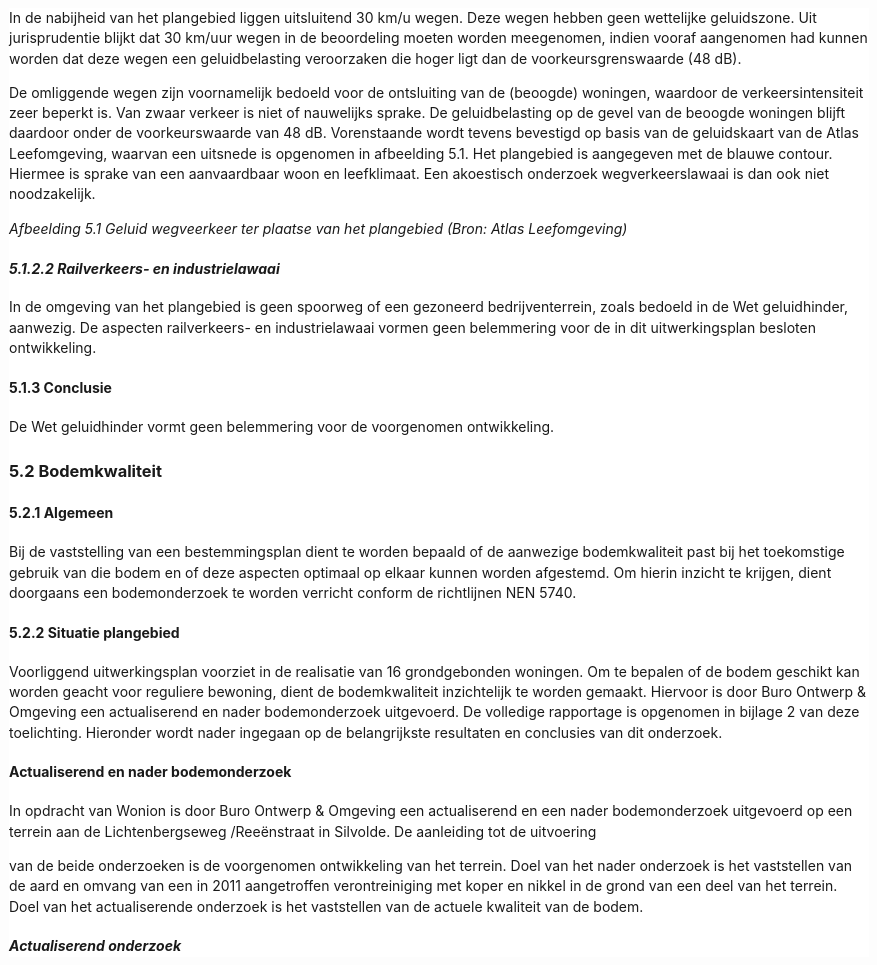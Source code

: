In de nabijheid van het plangebied liggen uitsluitend 30 km/u wegen. Deze wegen hebben geen wettelijke geluidszone. Uit jurisprudentie blijkt dat 30 km/uur wegen in de beoordeling moeten worden meegenomen, indien vooraf aangenomen had kunnen worden dat deze wegen een geluidbelasting veroorzaken die hoger ligt dan de voorkeursgrenswaarde (48 dB).

De omliggende wegen zijn voornamelijk bedoeld voor de ontsluiting van de (beoogde) woningen, waardoor de verkeersintensiteit zeer beperkt is. Van zwaar verkeer is niet of nauwelijks sprake. De geluidbelasting op de gevel van de beoogde woningen blijft daardoor onder de voorkeurswaarde van 48 dB. Vorenstaande wordt tevens bevestigd op basis van de geluidskaart van de Atlas Leefomgeving, waarvan een uitsnede is opgenomen in afbeelding 5.1. Het plangebied is aangegeven met de blauwe contour. Hiermee is sprake van een aanvaardbaar woon en leefklimaat. Een akoestisch onderzoek wegverkeerslawaai is dan ook niet noodzakelijk.

*Afbeelding 5.1 Geluid wegveerkeer ter plaatse van het plangebied (Bron: Atlas Leefomgeving)*

#### *5.1.2.2 Railverkeers- en industrielawaai*

In de omgeving van het plangebied is geen spoorweg of een gezoneerd bedrijventerrein, zoals bedoeld in de Wet geluidhinder, aanwezig. De aspecten railverkeers- en industrielawaai vormen geen belemmering voor de in dit uitwerkingsplan besloten ontwikkeling.

#### **5.1.3 Conclusie**

<span id="page-25-0"></span>De Wet geluidhinder vormt geen belemmering voor de voorgenomen ontwikkeling.

### **5.2 Bodemkwaliteit**

#### **5.2.1 Algemeen**

Bij de vaststelling van een bestemmingsplan dient te worden bepaald of de aanwezige bodemkwaliteit past bij het toekomstige gebruik van die bodem en of deze aspecten optimaal op elkaar kunnen worden afgestemd. Om hierin inzicht te krijgen, dient doorgaans een bodemonderzoek te worden verricht conform de richtlijnen NEN 5740.

#### **5.2.2 Situatie plangebied**

Voorliggend uitwerkingsplan voorziet in de realisatie van 16 grondgebonden woningen. Om te bepalen of de bodem geschikt kan worden geacht voor reguliere bewoning, dient de bodemkwaliteit inzichtelijk te worden gemaakt. Hiervoor is door Buro Ontwerp & Omgeving een actualiserend en nader bodemonderzoek uitgevoerd. De volledige rapportage is opgenomen in bijlage 2 van deze toelichting. Hieronder wordt nader ingegaan op de belangrijkste resultaten en conclusies van dit onderzoek.

#### Actualiserend en nader bodemonderzoek

In opdracht van Wonion is door Buro Ontwerp & Omgeving een actualiserend en een nader bodemonderzoek uitgevoerd op een terrein aan de Lichtenbergseweg /Reeënstraat in Silvolde. De aanleiding tot de uitvoering

van de beide onderzoeken is de voorgenomen ontwikkeling van het terrein. Doel van het nader onderzoek is het vaststellen van de aard en omvang van een in 2011 aangetroffen verontreiniging met koper en nikkel in de grond van een deel van het terrein. Doel van het actualiserende onderzoek is het vaststellen van de actuele kwaliteit van de bodem.

#### *Actualiserend onderzoek*
